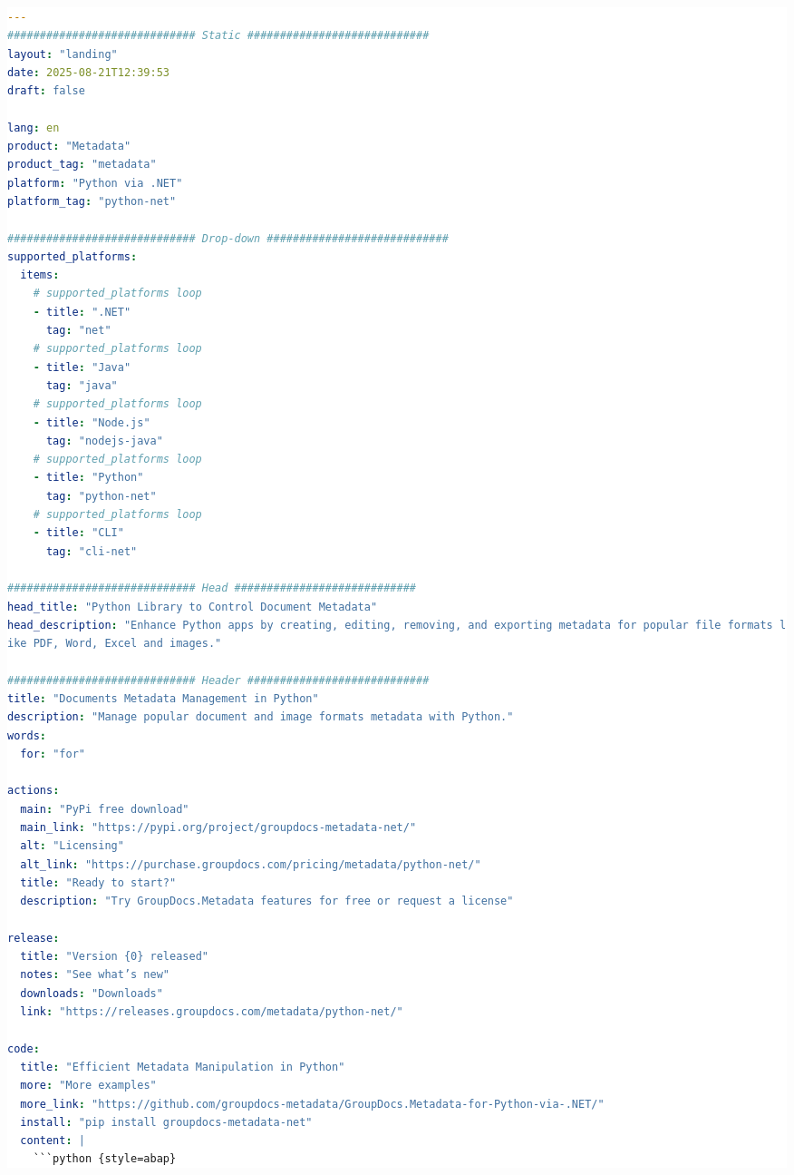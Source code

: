 ```yaml
---
############################# Static ############################
layout: "landing"
date: 2025-08-21T12:39:53
draft: false

lang: en
product: "Metadata"
product_tag: "metadata"
platform: "Python via .NET"
platform_tag: "python-net"

############################# Drop-down ############################
supported_platforms:
  items:
    # supported_platforms loop
    - title: ".NET"
      tag: "net"
    # supported_platforms loop
    - title: "Java"
      tag: "java"
    # supported_platforms loop
    - title: "Node.js"
      tag: "nodejs-java"
    # supported_platforms loop
    - title: "Python"
      tag: "python-net"
    # supported_platforms loop
    - title: "CLI"
      tag: "cli-net"

############################# Head ############################
head_title: "Python Library to Control Document Metadata"
head_description: "Enhance Python apps by creating, editing, removing, and exporting metadata for popular file formats like PDF, Word, Excel and images."

############################# Header ############################
title: "Documents Metadata Management in Python"
description: "Manage popular document and image formats metadata with Python."
words:
  for: "for"

actions:
  main: "PyPi free download"
  main_link: "https://pypi.org/project/groupdocs-metadata-net/"
  alt: "Licensing"
  alt_link: "https://purchase.groupdocs.com/pricing/metadata/python-net/"
  title: "Ready to start?"
  description: "Try GroupDocs.Metadata features for free or request a license"

release:
  title: "Version {0} released"
  notes: "See what’s new"
  downloads: "Downloads"
  link: "https://releases.groupdocs.com/metadata/python-net/"

code:
  title: "Efficient Metadata Manipulation in Python"
  more: "More examples"
  more_link: "https://github.com/groupdocs-metadata/GroupDocs.Metadata-for-Python-via-.NET/"
  install: "pip install groupdocs-metadata-net"
  content: |
    ```python {style=abap}
```